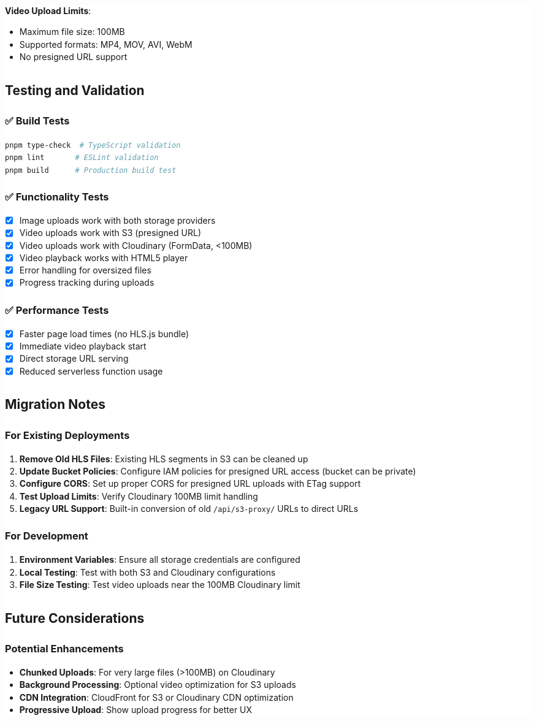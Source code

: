**Video Upload Limits**:
- Maximum file size: 100MB
- Supported formats: MP4, MOV, AVI, WebM
- No presigned URL support

## Testing and Validation

### ✅ Build Tests
```bash
pnpm type-check  # TypeScript validation
pnpm lint       # ESLint validation  
pnpm build      # Production build test
```

### ✅ Functionality Tests
- [x] Image uploads work with both storage providers
- [x] Video uploads work with S3 (presigned URL)
- [x] Video uploads work with Cloudinary (FormData, <100MB)
- [x] Video playback works with HTML5 player
- [x] Error handling for oversized files
- [x] Progress tracking during uploads

### ✅ Performance Tests
- [x] Faster page load times (no HLS.js bundle)
- [x] Immediate video playback start
- [x] Direct storage URL serving
- [x] Reduced serverless function usage

## Migration Notes

### For Existing Deployments
1. **Remove Old HLS Files**: Existing HLS segments in S3 can be cleaned up
2. **Update Bucket Policies**: Configure IAM policies for presigned URL access (bucket can be private)
3. **Configure CORS**: Set up proper CORS for presigned URL uploads with ETag support
4. **Test Upload Limits**: Verify Cloudinary 100MB limit handling
5. **Legacy URL Support**: Built-in conversion of old `/api/s3-proxy/` URLs to direct URLs

### For Development
1. **Environment Variables**: Ensure all storage credentials are configured
2. **Local Testing**: Test with both S3 and Cloudinary configurations
3. **File Size Testing**: Test video uploads near the 100MB Cloudinary limit

## Future Considerations

### Potential Enhancements
- **Chunked Uploads**: For very large files (>100MB) on Cloudinary
- **Background Processing**: Optional video optimization for S3 uploads
- **CDN Integration**: CloudFront for S3 or Cloudinary CDN optimization
- **Progressive Upload**: Show upload progress for better UX
